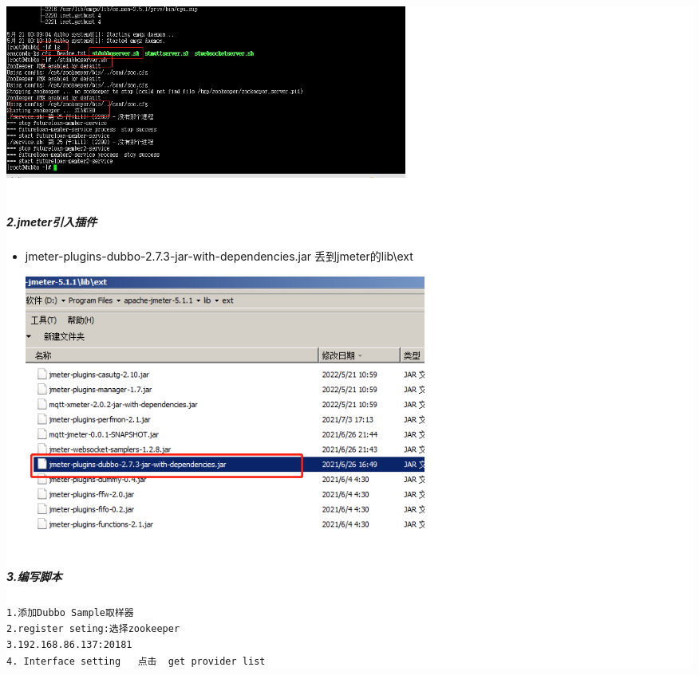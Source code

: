 <div align="left"> <img src="pics/dobbo1.png" width="500"/> </div><br>

##### 2.jmeter引入插件

+ jmeter-plugins-dubbo-2.7.3-jar-with-dependencies.jar 丢到jmeter的lib\ext

  <div align="left"> <img src="pics/jar2.png" width="500"/> </div><br>

##### 3.编写脚本

```
1.添加Dubbo Sample取样器
2.register seting:选择zookeeper
3.192.168.86.137:20181
4. Interface setting   点击  get provider list
```
